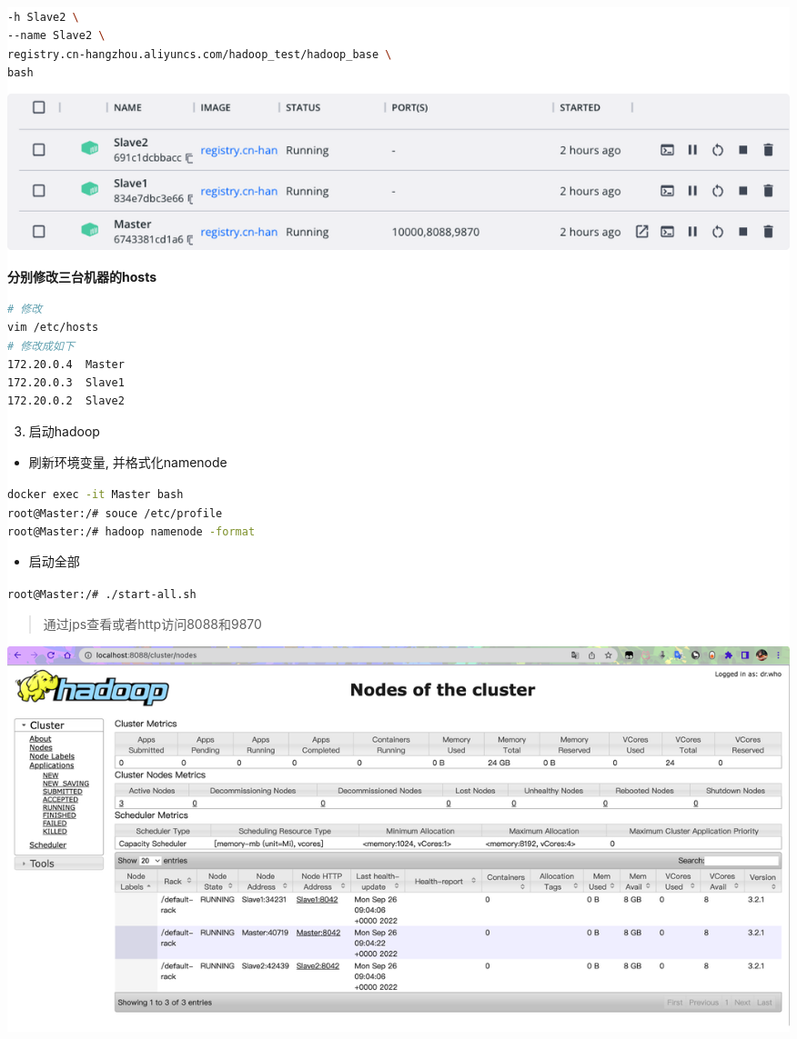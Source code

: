 ```bash
-h Slave2 \
--name Slave2 \
registry.cn-hangzhou.aliyuncs.com/hadoop_test/hadoop_base \
bash
```

![image-20220926165955179](Hive.assets/image-20220926165955179.png)

**分别修改三台机器的hosts**

```bash
# 修改
vim /etc/hosts
# 修改成如下
172.20.0.4 	Master
172.20.0.3	Slave1
172.20.0.2	Slave2
```

3. 启动hadoop

- 刷新环境变量, 并格式化namenode

```bash
docker exec -it Master bash
root@Master:/# souce /etc/profile
root@Master:/# hadoop namenode -format
```

- 启动全部

```bash
root@Master:/# ./start-all.sh
```

> 通过jps查看或者http访问8088和9870

![image-20220926170538886](Hive.assets/image-20220926170538886.png)